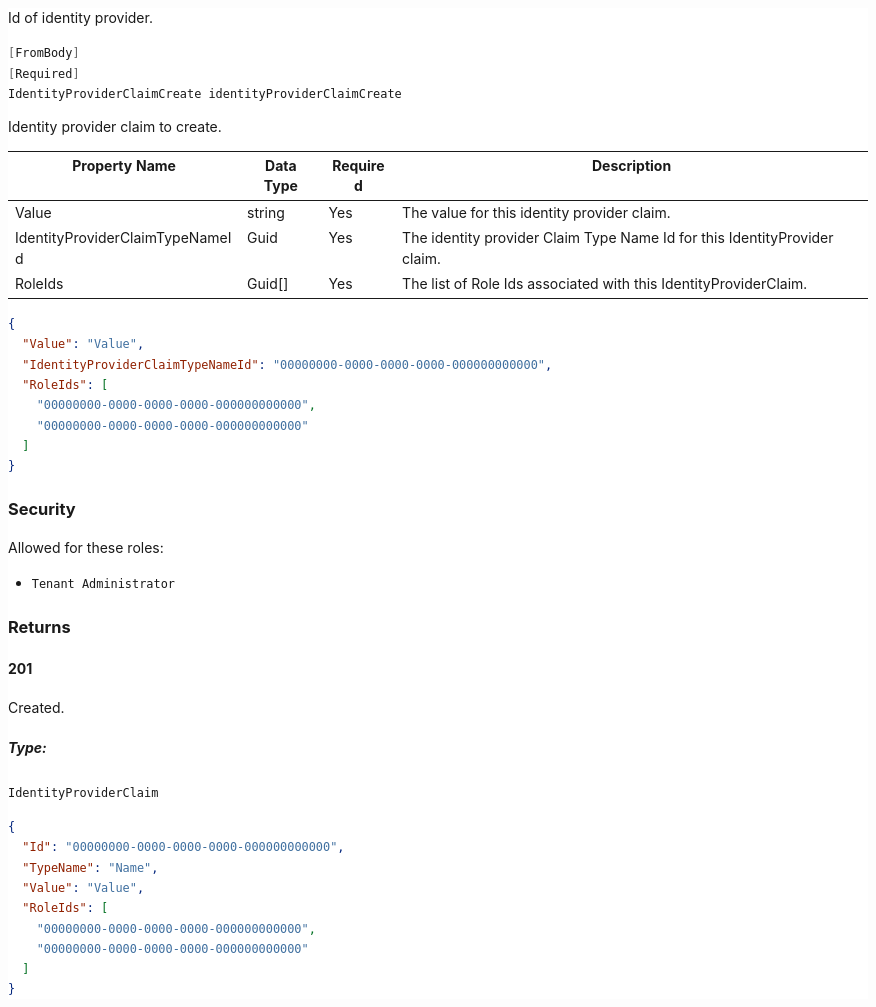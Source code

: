 Id of identity provider.

```csharp
[FromBody]
[Required]
IdentityProviderClaimCreate identityProviderClaimCreate
```

Identity provider claim to create.

Property Name | Data Type | Required | Description 
 --- | --- | --- | ---
Value | string | Yes | The value for this identity provider claim.
IdentityProviderClaimTypeNameId | Guid | Yes | The identity provider Claim Type Name Id for this IdentityProvider claim.
RoleIds | Guid[] | Yes | The list of Role Ids associated with this IdentityProviderClaim.



```json
{
  "Value": "Value",
  "IdentityProviderClaimTypeNameId": "00000000-0000-0000-0000-000000000000",
  "RoleIds": [
    "00000000-0000-0000-0000-000000000000",
    "00000000-0000-0000-0000-000000000000"
  ]
}
```

### Security

Allowed for these roles:

- `Tenant Administrator`

### Returns

#### 201

Created.

##### Type:

 `IdentityProviderClaim`

```json
{
  "Id": "00000000-0000-0000-0000-000000000000",
  "TypeName": "Name",
  "Value": "Value",
  "RoleIds": [
    "00000000-0000-0000-0000-000000000000",
    "00000000-0000-0000-0000-000000000000"
  ]
}
```
